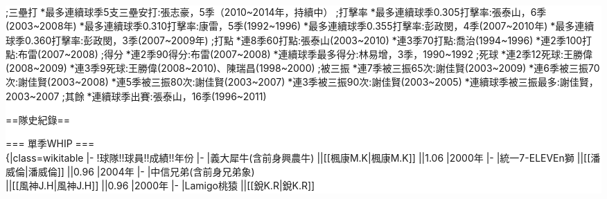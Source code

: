 ;三壘打
*最多連續球季5支三壘安打:張志豪，5季（2010~2014年，持續中）
;打擊率
*最多連續球季0.305打擊率:張泰山，6季(2003~2008年)
*最多連續球季0.310打擊率:康雷，5季(1992~1996)
*最多連續球季0.355打擊率:彭政閔，4季(2007~2010年)
*最多連續球季0.360打擊率:彭政閔，3季(2007~2009年)
;打點
*連8季60打點:張泰山(2003~2010)
*連3季70打點:喬治(1994~1996)
*連2季100打點:布雷(2007~2008)
;得分
*連2季90得分:布雷(2007~2008)
*連續球季最多得分:林易增，3季，1990~1992
;死球
*連2季12死球:王勝偉(2008~2009)
*連3季9死球:王勝偉(2008~2010)、陳瑞昌(1998~2000)
;被三振
*連7季被三振65次:謝佳賢(2003~2009)
*連6季被三振70次:謝佳賢(2003~2008)
*連5季被三振80次:謝佳賢(2003~2007)
*連3季被三振90次:謝佳賢(2003~2005)
*連續球季被三振最多:謝佳賢，2003~2007
;其餘
*連續球季出賽:張泰山，16季(1996~2011)

==隊史紀錄==

===  單季WHIP ===  
{|class=wikitable
|-
!球隊!!球員!!成績!!年份
|-
|義大犀牛(含前身興農牛)
||[[楓康M.K|楓康M.K]]
||1.06
|2000年
|-
|統一7-ELEVEn獅
||[[潘威倫|潘威倫]]
||0.96
|2004年
|-
|中信兄弟(含前身兄弟象)  
||[[風神J.H|風神J.H]]
||0.96
|2000年
|-
|Lamigo桃猿
||[[銳K.R|銳K.R]]